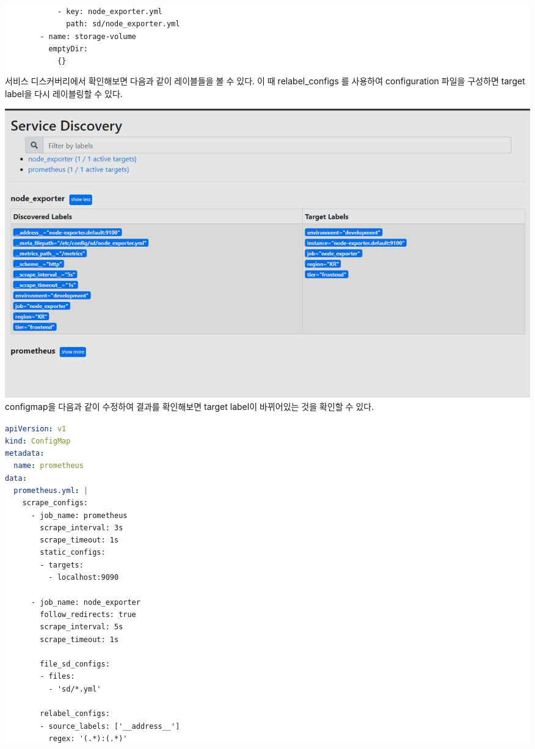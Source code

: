 ```
            - key: node_exporter.yml
              path: sd/node_exporter.yml
        - name: storage-volume
          emptyDir:
            {}

```

서비스 디스커버리에서 확인해보면 다음과 같이 레이블들을 볼 수 있다. 이 때 relabel_configs 를 사용하여 configuration 파일을 구성하면 target label을 다시 레이블링할 수 있다. 

![](images/Pasted%20image%2020230317002207.png)
configmap을 다음과 같이 수정하여 결과를 확인해보면 target label이 바뀌어있는 것을 확인할 수 있다.
```yaml
apiVersion: v1
kind: ConfigMap
metadata:
  name: prometheus
data:
  prometheus.yml: |
    scrape_configs:
      - job_name: prometheus
        scrape_interval: 3s
        scrape_timeout: 1s
        static_configs:
        - targets:
          - localhost:9090

      - job_name: node_exporter
        follow_redirects: true
        scrape_interval: 5s
        scrape_timeout: 1s

        file_sd_configs:
        - files:
          - 'sd/*.yml'

        relabel_configs:
        - source_labels: ['__address__']
          regex: '(.*):(.*)'
```